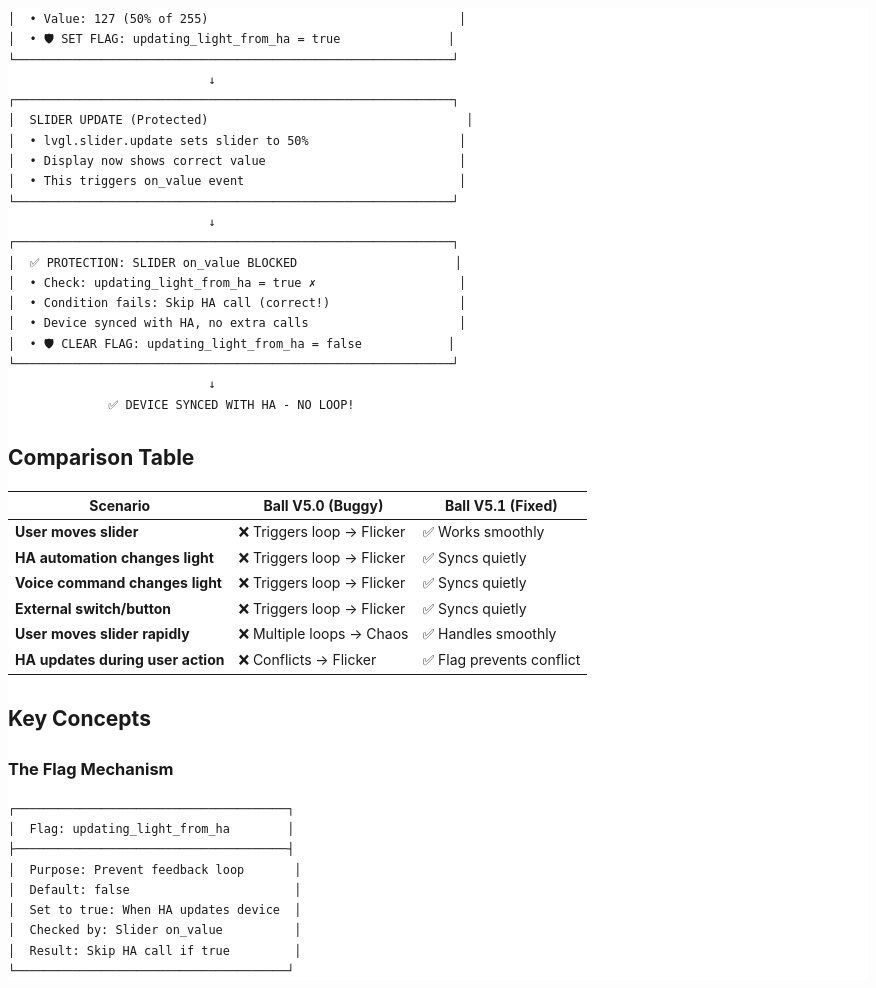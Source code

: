 ```
│  • Value: 127 (50% of 255)                                   │
│  • 🛡️ SET FLAG: updating_light_from_ha = true               │
└─────────────────────────────────────────────────────────────┘
                            ↓
┌─────────────────────────────────────────────────────────────┐
│  SLIDER UPDATE (Protected)                                    │
│  • lvgl.slider.update sets slider to 50%                     │
│  • Display now shows correct value                           │
│  • This triggers on_value event                              │
└─────────────────────────────────────────────────────────────┘
                            ↓
┌─────────────────────────────────────────────────────────────┐
│  ✅ PROTECTION: SLIDER on_value BLOCKED                      │
│  • Check: updating_light_from_ha = true ✗                    │
│  • Condition fails: Skip HA call (correct!)                  │
│  • Device synced with HA, no extra calls                     │
│  • 🛡️ CLEAR FLAG: updating_light_from_ha = false            │
└─────────────────────────────────────────────────────────────┘
                            ↓
              ✅ DEVICE SYNCED WITH HA - NO LOOP!
```

## Comparison Table

| Scenario | Ball V5.0 (Buggy) | Ball V5.1 (Fixed) |
|----------|-------------------|-------------------|
| **User moves slider** | ❌ Triggers loop → Flicker | ✅ Works smoothly |
| **HA automation changes light** | ❌ Triggers loop → Flicker | ✅ Syncs quietly |
| **Voice command changes light** | ❌ Triggers loop → Flicker | ✅ Syncs quietly |
| **External switch/button** | ❌ Triggers loop → Flicker | ✅ Syncs quietly |
| **User moves slider rapidly** | ❌ Multiple loops → Chaos | ✅ Handles smoothly |
| **HA updates during user action** | ❌ Conflicts → Flicker | ✅ Flag prevents conflict |

## Key Concepts

### The Flag Mechanism
```
┌──────────────────────────────────────┐
│  Flag: updating_light_from_ha        │
├──────────────────────────────────────┤
│  Purpose: Prevent feedback loop       │
│  Default: false                       │
│  Set to true: When HA updates device  │
│  Checked by: Slider on_value          │
│  Result: Skip HA call if true         │
└──────────────────────────────────────┘
```
